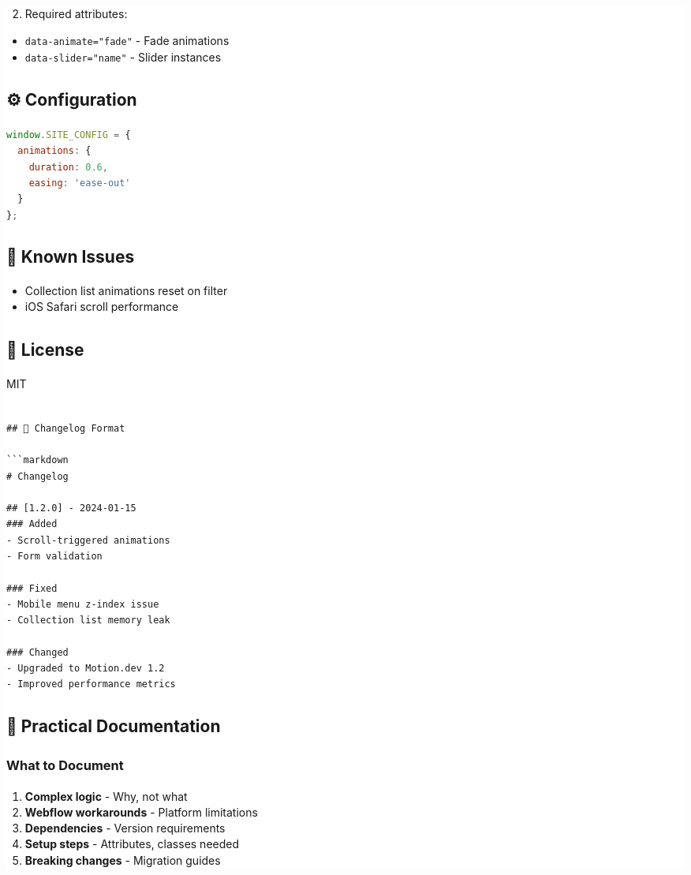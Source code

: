 2. Required attributes:
- `data-animate="fade"` - Fade animations
- `data-slider="name"` - Slider instances

## ⚙️ Configuration

```js
window.SITE_CONFIG = {
  animations: {
    duration: 0.6,
    easing: 'ease-out'
  }
};
```

## 🐛 Known Issues

- Collection list animations reset on filter
- iOS Safari scroll performance

## 📄 License

MIT
```

## 🔄 Changelog Format

```markdown
# Changelog

## [1.2.0] - 2024-01-15
### Added
- Scroll-triggered animations
- Form validation

### Fixed
- Mobile menu z-index issue
- Collection list memory leak

### Changed
- Upgraded to Motion.dev 1.2
- Improved performance metrics
```

## 🎯 Practical Documentation

### What to Document
1. **Complex logic** - Why, not what
2. **Webflow workarounds** - Platform limitations
3. **Dependencies** - Version requirements
4. **Setup steps** - Attributes, classes needed
5. **Breaking changes** - Migration guides
